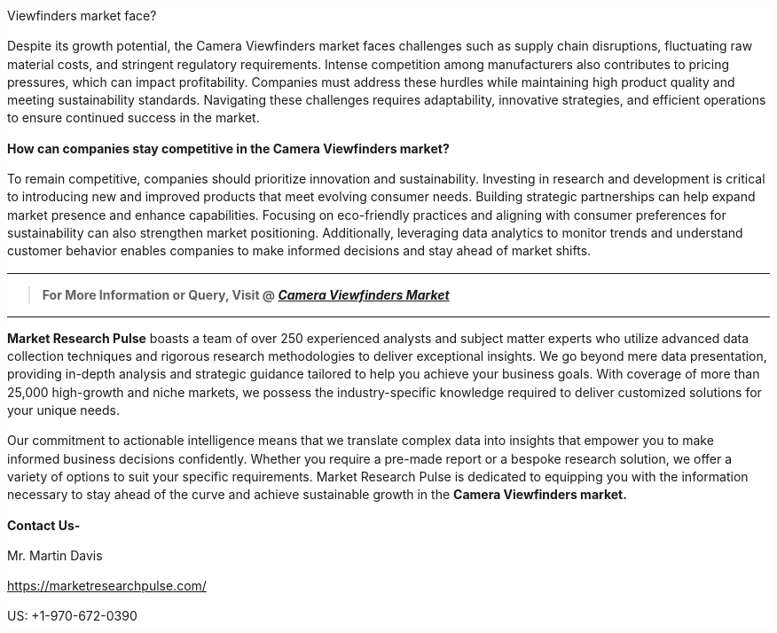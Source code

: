Viewfinders market face?</strong></p><p>Despite its growth potential, the Camera Viewfinders market faces challenges such as supply chain disruptions, fluctuating raw material costs, and stringent regulatory requirements. Intense competition among manufacturers also contributes to pricing pressures, which can impact profitability. Companies must address these hurdles while maintaining high product quality and meeting sustainability standards. Navigating these challenges requires adaptability, innovative strategies, and efficient operations to ensure continued success in the market.</p><p><strong>How can companies stay competitive in the Camera Viewfinders market?</strong></p><p>To remain competitive, companies should prioritize innovation and sustainability. Investing in research and development is critical to introducing new and improved products that meet evolving consumer needs. Building strategic partnerships can help expand market presence and enhance capabilities. Focusing on eco-friendly practices and aligning with consumer preferences for sustainability can also strengthen market positioning. Additionally, leveraging data analytics to monitor trends and understand customer behavior enables companies to make informed decisions and stay ahead of market shifts.</p><hr /><blockquote><p><strong>For More Information or Query, Visit @&nbsp;<em><a href="https://marketresearchpulse.com/report/114869/camera-viewfinders-market?utm_source=Linkedin&utm_medium=0110">Camera Viewfinders Market</a></em></strong></p></blockquote><hr /><p><strong>Market Research Pulse</strong> boasts a team of over 250 experienced analysts and subject matter experts who utilize advanced data collection techniques and rigorous research methodologies to deliver exceptional insights. We go beyond mere data presentation, providing in-depth analysis and strategic guidance tailored to help you achieve your business goals. With coverage of more than 25,000 high-growth and niche markets, we possess the industry-specific knowledge required to deliver customized solutions for your unique needs.</p><p>Our commitment to actionable intelligence means that we translate complex data into insights that empower you to make informed business decisions confidently. Whether you require a pre-made report or a bespoke research solution, we offer a variety of options to suit your specific requirements. Market Research Pulse is dedicated to equipping you with the information necessary to stay ahead of the curve and achieve sustainable growth in the <strong>Camera Viewfinders market.</strong></p><p><strong>Contact Us-</strong></p><p>Mr. Martin Davis</p><p>https://marketresearchpulse.com/</p><p>US: +1-970-672-0390</p>